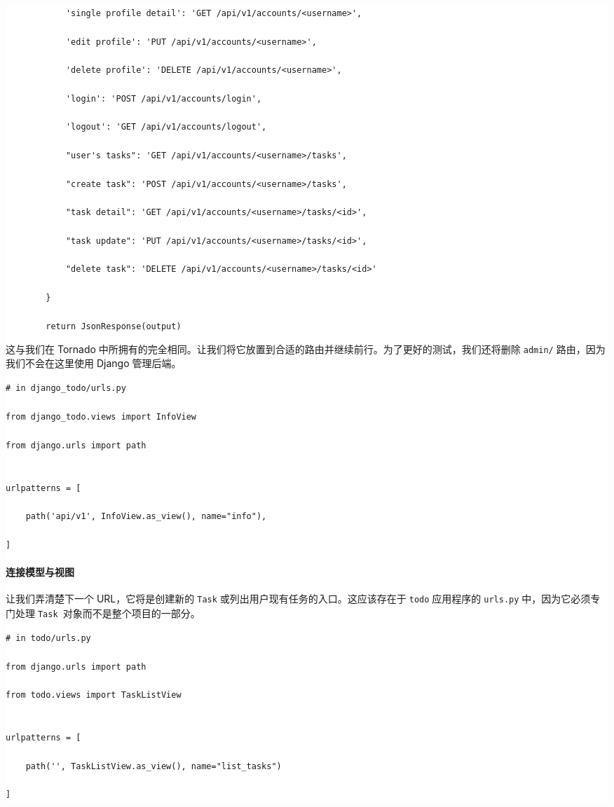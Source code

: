 ```
            'single profile detail': 'GET /api/v1/accounts/<username>',

            'edit profile': 'PUT /api/v1/accounts/<username>',

            'delete profile': 'DELETE /api/v1/accounts/<username>',

            'login': 'POST /api/v1/accounts/login',

            'logout': 'GET /api/v1/accounts/logout',

            "user's tasks": 'GET /api/v1/accounts/<username>/tasks',

            "create task": 'POST /api/v1/accounts/<username>/tasks',

            "task detail": 'GET /api/v1/accounts/<username>/tasks/<id>',

            "task update": 'PUT /api/v1/accounts/<username>/tasks/<id>',

            "delete task": 'DELETE /api/v1/accounts/<username>/tasks/<id>'

        }

        return JsonResponse(output)

```

这与我们在 Tornado 中所拥有的完全相同。让我们将它放置到合适的路由并继续前行。为了更好的测试，我们还将删除 `admin/` 路由，因为我们不会在这里使用 Django 管理后端。
```
# in django_todo/urls.py

from django_todo.views import InfoView

from django.urls import path


urlpatterns = [

    path('api/v1', InfoView.as_view(), name="info"),

]

```

#### 连接模型与视图

让我们弄清楚下一个 URL，它将是创建新的 `Task` 或列出用户现有任务的入口。这应该存在于 `todo` 应用程序的 `urls.py` 中，因为它必须专门处理 `Task `对象而不是整个项目的一部分。
```
# in todo/urls.py

from django.urls import path

from todo.views import TaskListView


urlpatterns = [

    path('', TaskListView.as_view(), name="list_tasks")

]

```
